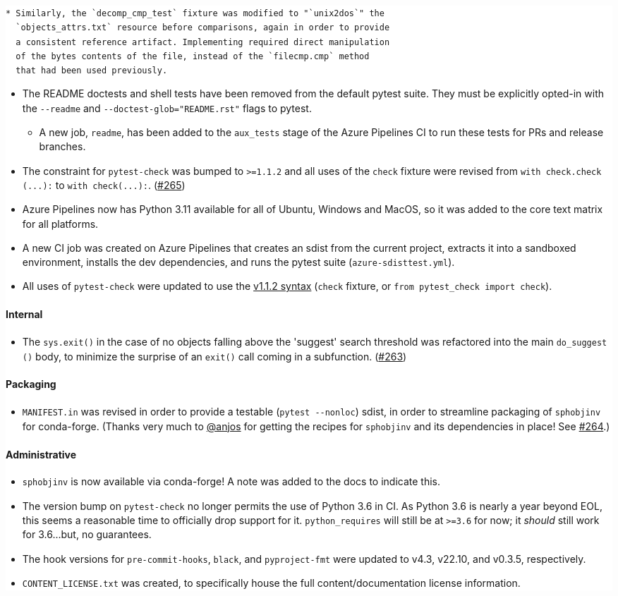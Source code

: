     * Similarly, the `decomp_cmp_test` fixture was modified to "`unix2dos`" the
      `objects_attrs.txt` resource before comparisons, again in order to provide
      a consistent reference artifact. Implementing required direct manipulation
      of the bytes contents of the file, instead of the `filecmp.cmp` method
      that had been used previously.

  * The README doctests and shell tests have been removed from the default
    pytest suite. They must be explicitly opted-in with the `--readme` and
    `--doctest-glob="README.rst"` flags to pytest.

    * A new job, `readme`, has been added to the `aux_tests` stage of the Azure
      Pipelines CI to run these tests for PRs and release branches.

  * The constraint for `pytest-check` was bumped to `>=1.1.2` and all uses of
    the `check` fixture were revised from `with check.check(...):` to
    `with check(...):`. ([#265](https://github.com/bskinn/sphobjinv/issues/265))

  * Azure Pipelines now has Python 3.11 available for all of Ubuntu, Windows and
    MacOS, so it was added to the core text matrix for all platforms.

  * A new CI job was created on Azure Pipelines that creates an sdist from the
    current project, extracts it into a sandboxed environment, installs the dev
    dependencies, and runs the pytest suite (`azure-sdisttest.yml`).

  * All uses of `pytest-check` were updated to use the
    [v1.1.2 syntax](https://github.com/okken/pytest-check/blob/main/changelog.md#110---2022-nov-21)
    (`check` fixture, or `from pytest_check import check`).

#### Internal

  * The `sys.exit()` in the case of no objects falling above the 'suggest'
    search threshold was refactored into the main `do_suggest()` body, to
    minimize the surprise of an `exit()` call coming in a subfunction.
    ([#263](https://github.com/bskinn/sphobjinv/issues/263))

#### Packaging

  * `MANIFEST.in` was revised in order to provide a testable (`pytest --nonloc`)
    sdist, in order to streamline packaging of `sphobjinv` for conda-forge.
    (Thanks very much to [@anjos](https://github.com/anjos) for getting the
    recipes for `sphobjinv` and its dependencies in place! See
    [#264](https://github.com/bskinn/sphobjinv/issues/264).)

#### Administrative

  * `sphobjinv` is now available via conda-forge! A note was added to the docs
    to indicate this.

  * The version bump on `pytest-check` no longer permits the use of Python 3.6
    in CI. As Python 3.6 is nearly a year beyond EOL, this seems a reasonable
    time to officially drop support for it. `python_requires` will still be at
    `>=3.6` for now; it *should* still work for 3.6...but, no guarantees.

  * The hook versions for `pre-commit-hooks`, `black`, and `pyproject-fmt` were
    updated to v4.3, v22.10, and v0.3.5, respectively.

  * `CONTENT_LICENSE.txt` was created, to specifically house the full
    content/documentation license information.
